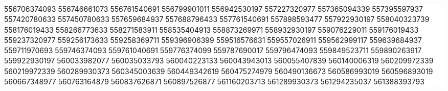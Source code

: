 556706374093
556746661073
556761540691
556799901011
556942530197
557227320977
557365094339
557395597937
557420780633
557450780633
557659684937
557688796433
557761540691
557898593477
557922930197
558040323739
558176019433
558266773633
558271583911
558535404913
558873269971
558932930197
559076229011
559176019433
559237320977
559256173633
559258369711
559396906399
559516576631
559557026911
559562999117
559639684937
559711970693
559746374093
559761040691
559776374099
559787690017
559796474093
559849523711
559890263917
559922930197
560033982077
560035033793
560040223133
560043943013
560055407839
560140006319
560209972339
560219972339
560289930373
560345003639
560449342619
560475274979
560490136673
560586993019
560596893019
560667348977
560763164879
560837626871
560897526877
561160203713
561289930373
561294235037
561388393793